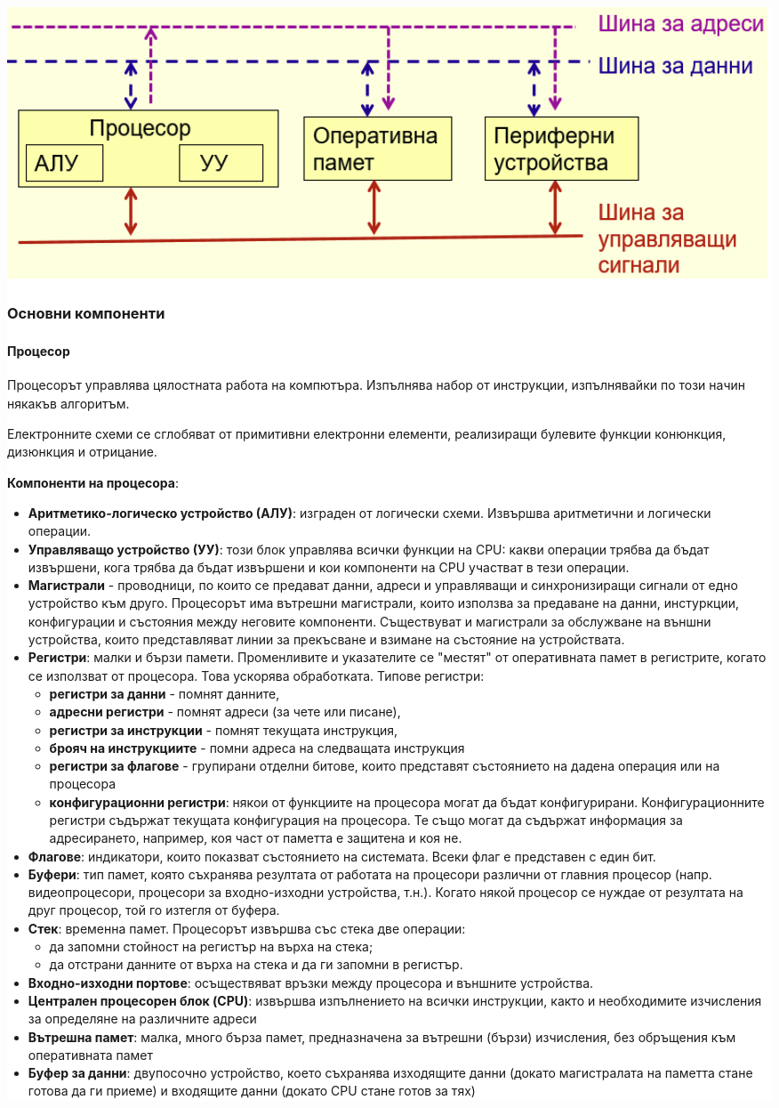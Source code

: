 ![von Neumann diagram](/notes/assets/von-neumann-diagram.png#invert_B)


### Основни компоненти

#### Процесор
Процесорът управлява цялостната работа на компютъра. Изпълнява набор от инструкции, изпълнявайки по този начин някакъв алгоритъм.

Електронните схеми се сглобяват от примитивни електронни елементи, реализиращи булевите функции конюнкция, дизюнкция и отрицание.

**Компоненти на процесора**:
- **Аритметико-логическо устройство (АЛУ)**: изграден от логически схеми. Извършва аритметични и логически операции.
- **Управляващо устройство (УУ)**: този блок управлява всички функции на CPU: какви операции трябва да бъдат извършени, кога трябва да бъдат извършени и кои компоненти на CPU участват в тези операции.
- **Магистрали** - проводници, по които се предават данни, адреси и управляващи и синхронизиращи сигнали от едно устройство към друго. Процесорът има вътрешни магистрали, които използва за предаване на данни, инстуркции, конфигурации и състояния между неговите компоненти. Съществуват и магистрали за обслужване на външни устройства, които представляват линии за прекъсване и взимане на състояние на устройствата.
- **Регистри**: малки и бързи памети. Променливите и указателите се "местят" от оперативната памет в регистрите, когато се използват от процесора. Това ускорява обработката. Типове регистри: 
	- **регистри за данни** - помнят данните,
	- **адресни регистри** - помнят адреси (за чете или писане),
	- **регистри за инструкции** - помнят текущата инструкция, 
	- **брояч на инструкциите** - помни адреса на следващата инструкция
	- **регистри за флагове** - групирани отделни битове, които представят състоянието на дадена операция или на процесора
	- **конфигурационни регистри**: някои от функциите на процесора могат да бъдат конфигурирани. Конфигурационните регистри съдържат текущата конфигурация на процесора. Те също могат да съдържат информация за адресирането, например, коя част от паметта е защитена и коя не.
- **Флагове**: индикатори, които показват състоянието на системата. Всеки флаг е представен с един бит.
- **Буфери**: тип памет, която съхранява резултата от работата на процесори различни от главния процесор (напр. видеопроцесори, процесори за входно-изходни устройства, т.н.). Когато някой процесор се нуждае от резултата на друг процесор, той го изтегля от буфера.
- **Стек**: временна памет. Процесорът извършва със стека две операции: 
	- да запомни стойност на регистър на върха на стека;
	- да отстрани данните от върха на стека и да ги запомни в регистър.
- **Входно-изходни портове**: осъществяват връзки между процесора и външните устройства.
- **Централен процесорен блок (CPU)**:  извършва изпълнението на всички инструкции, както и необходимите изчисления за определяне на различните адреси
- **Вътрешна памет**: малка, много бърза памет, предназначена за вътрешни (бързи) изчисления, без обръщения към оперативната памет
- **Буфер за данни**: двупосочно устройство, което съхранява изходящите данни (докато магистралата на паметта стане готова да ги приеме) и входящите данни (докато CPU стане готов за тях)